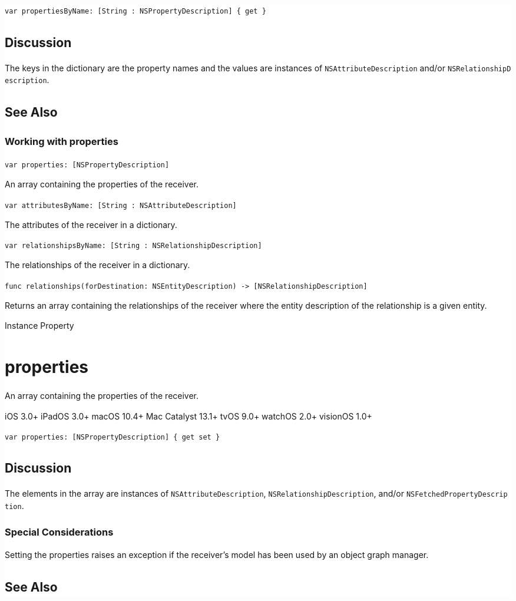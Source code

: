     
    
    var propertiesByName: [String : NSPropertyDescription] { get }

## Discussion

The keys in the dictionary are the property names and the values are instances
of `NSAttributeDescription` and/or `NSRelationshipDescription`.

## See Also

### Working with properties

`var properties: [NSPropertyDescription]`

An array containing the properties of the receiver.

`var attributesByName: [String : NSAttributeDescription]`

The attributes of the receiver in a dictionary.

`var relationshipsByName: [String : NSRelationshipDescription]`

The relationships of the receiver in a dictionary.

`func relationships(forDestination: NSEntityDescription) ->
[NSRelationshipDescription]`

Returns an array containing the relationships of the receiver where the entity
description of the relationship is a given entity.

Instance Property

# properties

An array containing the properties of the receiver.

iOS 3.0+  iPadOS 3.0+  macOS 10.4+  Mac Catalyst 13.1+  tvOS 9.0+  watchOS
2.0+  visionOS 1.0+

    
    
    var properties: [NSPropertyDescription] { get set }

## Discussion

The elements in the array are instances of `NSAttributeDescription`,
`NSRelationshipDescription`, and/or `NSFetchedPropertyDescription`.

### Special Considerations

Setting the properties raises an exception if the receiver’s model has been
used by an object graph manager.

## See Also
